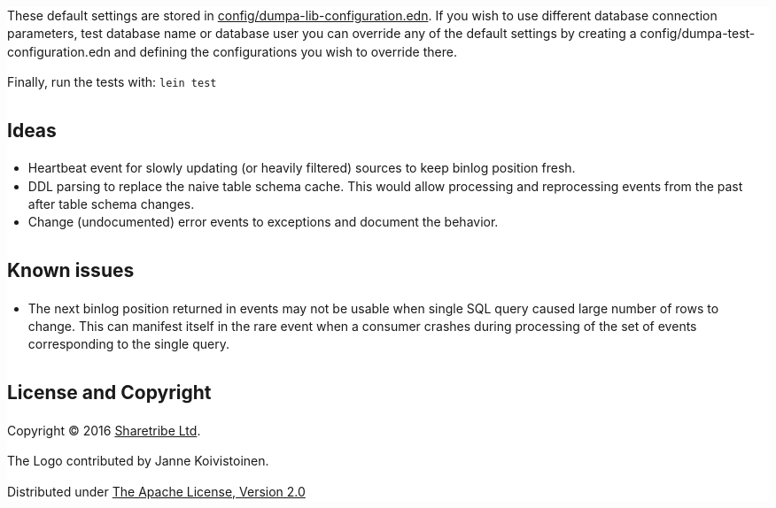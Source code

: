 These default settings are stored in
[config/dumpa-lib-configuration.edn](config/dumpa-lib-configuration.edn). If you wish to use different
database connection parameters, test database name or database user
you can override any of the default settings by creating a
config/dumpa-test-configuration.edn and defining the configurations
you wish to override there.

Finally, run the tests with: `lein test`

## Ideas

* Heartbeat event for slowly updating (or heavily filtered) sources to keep binlog position fresh.
* DDL parsing to replace the naive table schema cache. This would allow processing and reprocessing events from the past after table schema changes.
* Change (undocumented) error events to exceptions and document the behavior.

## Known issues

* The next binlog position returned in events may not be usable when single SQL
  query caused large number of rows to change. This can manifest itself in the
  rare event when a consumer crashes during processing of the set of events
  corresponding to the single query.

## License and Copyright

Copyright © 2016 [Sharetribe Ltd](https://www.sharetribe.com).

The Logo contributed by Janne Koivistoinen.

Distributed under [The Apache License, Version 2.0](http://www.apache.org/licenses/LICENSE-2.0)
